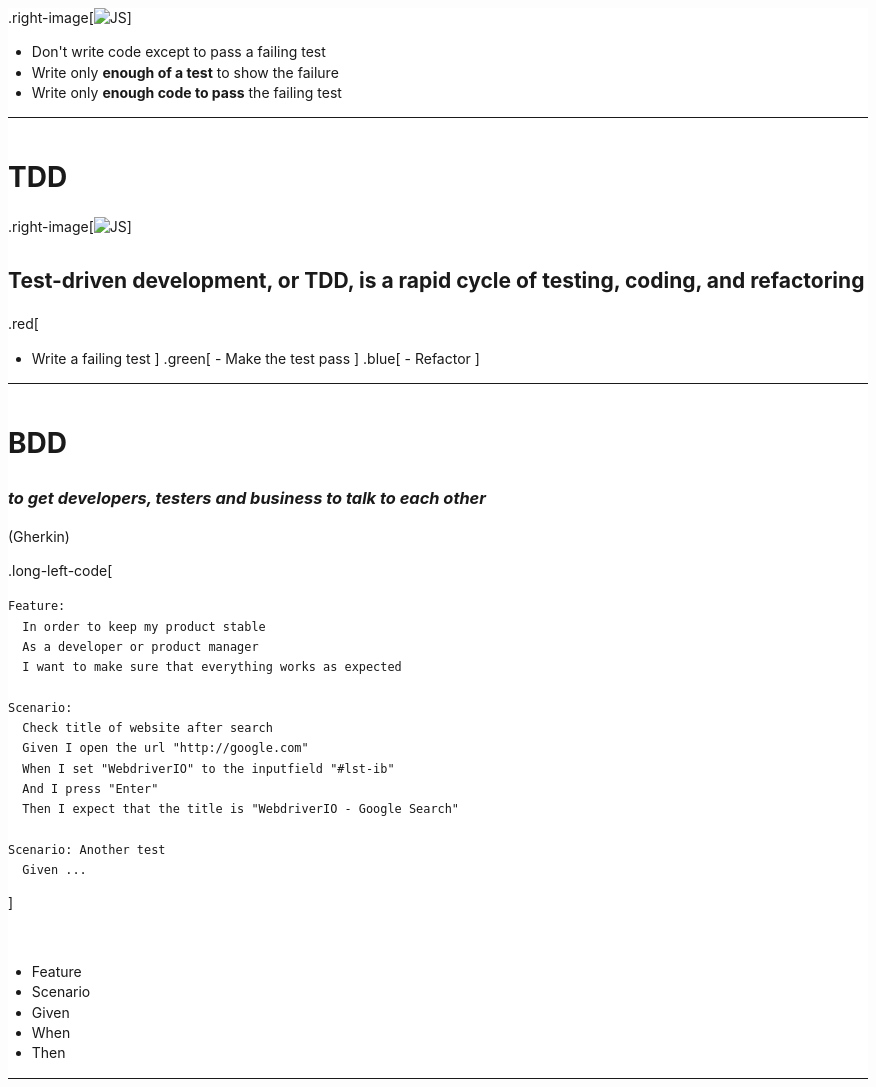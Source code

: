 .right-image[![JS](assets/tdd/tdd_algorithm.png)]

- Don't write code except to pass a failing test
- Write only **enough of a test** to show the failure
- Write only **enough code to pass** the failing test

---

# TDD 

.right-image[![JS](assets/tdd/tdd_algorithm.png)]

## Test-driven development, or TDD, is a rapid cycle of testing, coding, and refactoring

.red[ 
  - Write a failing test 
]
.green[ - Make the test pass ]
.blue[ - Refactor ]

---

# BDD

### *to get developers, testers and business to talk to each other*

(Gherkin)

.long-left-code[
```gherkin
Feature: 
  In order to keep my product stable 
  As a developer or product manager 
  I want to make sure that everything works as expected
  
Scenario: 
  Check title of website after search 
  Given I open the url "http://google.com" 
  When I set "WebdriverIO" to the inputfield "#lst-ib" 
  And I press "Enter" 
  Then I expect that the title is "WebdriverIO - Google Search"
  
Scenario: Another test 
  Given ...
```
]

<br>

- Feature
- Scenario
- Given
- When
- Then

---